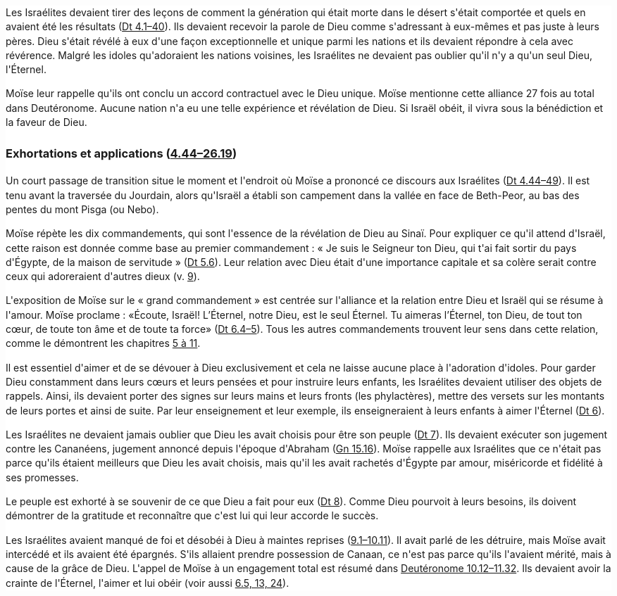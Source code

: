 Les Israélites devaient tirer des leçons de comment la génération qui était morte dans le désert s'était comportée et quels en avaient été les résultats ([Dt 4\.1–40](https://ref.ly/Deut4:1-Deut4:40)). Ils devaient recevoir la parole de Dieu comme s'adressant à eux\-mêmes et pas juste à leurs pères. Dieu s'était révélé à eux d'une façon exceptionnelle et unique parmi les nations et ils devaient répondre à cela avec révérence. Malgré les idoles qu'adoraient les nations voisines, les Israélites ne devaient pas oublier qu'il n'y a qu'un seul Dieu, l'Éternel.

Moïse leur rappelle qu'ils ont conclu un accord contractuel avec le Dieu unique. Moïse mentionne cette alliance 27 fois au total dans Deutéronome. Aucune nation n'a eu une telle expérience et révélation de Dieu. Si Israël obéit, il vivra sous la bénédiction et la faveur de Dieu.

### Exhortations et applications ([4\.44–26\.19](https://ref.ly/Deut4:44-Deut26:19))

Un court passage de transition situe le moment et l'endroit où Moïse a prononcé ce discours aux Israélites ([Dt 4\.44–49](https://ref.ly/Deut4:44-Deut4:49)). Il est tenu avant la traversée du Jourdain, alors qu'Israël a établi son campement dans la vallée en face de Beth\-Peor, au bas des pentes du mont Pisga (ou Nebo).

Moïse répète les dix commandements, qui sont l'essence de la révélation de Dieu au Sinaï. Pour expliquer ce qu'il attend d'Israël, cette raison est donnée comme base au premier commandement : « Je suis le Seigneur ton Dieu, qui t'ai fait sortir du pays d'Égypte, de la maison de servitude » ([Dt 5\.6](https://ref.ly/Deut5:6)). Leur relation avec Dieu était d'une importance capitale et sa colère serait contre ceux qui adoreraient d'autres dieux (v. [9](https://ref.ly/Deut5:9)).

L'exposition de Moïse sur le « grand commandement » est centrée sur l'alliance et la relation entre Dieu et Israël qui se résume à l'amour. Moïse proclame : «Écoute, Israël! L’Éternel, notre Dieu, est le seul Éternel. Tu aimeras l’Éternel, ton Dieu, de tout ton cœur, de toute ton âme et de toute ta force» ([Dt 6\.4–5](https://ref.ly/Deut6:4-Deut6:5)). Tous les autres commandements trouvent leur sens dans cette relation, comme le démontrent les chapitres [5 à 11](https://ref.ly/Deut5:1-Deut11:32).

Il est essentiel d'aimer et de se dévouer à Dieu exclusivement et cela ne laisse aucune place à l'adoration d'idoles. Pour garder Dieu constamment dans leurs cœurs et leurs pensées et pour instruire leurs enfants, les Israélites devaient utiliser des objets de rappels. Ainsi, ils devaient porter des signes sur leurs mains et leurs fronts (les phylactères), mettre des versets sur les montants de leurs portes et ainsi de suite. Par leur enseignement et leur exemple, ils enseigneraient à leurs enfants à aimer l'Éternel ([Dt 6](https://ref.ly/Deut6:1-Deut6:25)).

Les Israélites ne devaient jamais oublier que Dieu les avait choisis pour être son peuple ([Dt 7](https://ref.ly/Deut7:1-Deut7:26)). Ils devaient exécuter son jugement contre les Cananéens, jugement annoncé depuis l'époque d'Abraham ([Gn 15\.16](https://ref.ly/Gen15:16)). Moïse rappelle aux Israélites que ce n'était pas parce qu'ils étaient meilleurs que Dieu les avait choisis, mais qu'il les avait rachetés d'Égypte par amour, miséricorde et fidélité à ses promesses.

Le peuple est exhorté à se souvenir de ce que Dieu a fait pour eux ([Dt 8](https://ref.ly/Deut8:1-Deut8:20)). Comme Dieu pourvoit à leurs besoins, ils doivent démontrer de la gratitude et reconnaître que c'est lui qui leur accorde le succès.

Les Israélites avaient manqué de foi et désobéi à Dieu à maintes reprises ([9\.1–10\.11](https://ref.ly/Deut9:1-Deut10:11)). Il avait parlé de les détruire, mais Moïse avait intercédé et ils avaient été épargnés. S'ils allaient prendre possession de Canaan, ce n'est pas parce qu'ils l'avaient mérité, mais à cause de la grâce de Dieu. L'appel de Moïse à un engagement total est résumé dans [Deutéronome 10\.12–11\.32](https://ref.ly/Deut10:12-Deut11:32). Ils devaient avoir la crainte de l'Éternel, l'aimer et lui obéir (voir aussi [6\.5, 13, 24](https://ref.ly/Deut6:5,Deut6:13,Deut6:24)).
